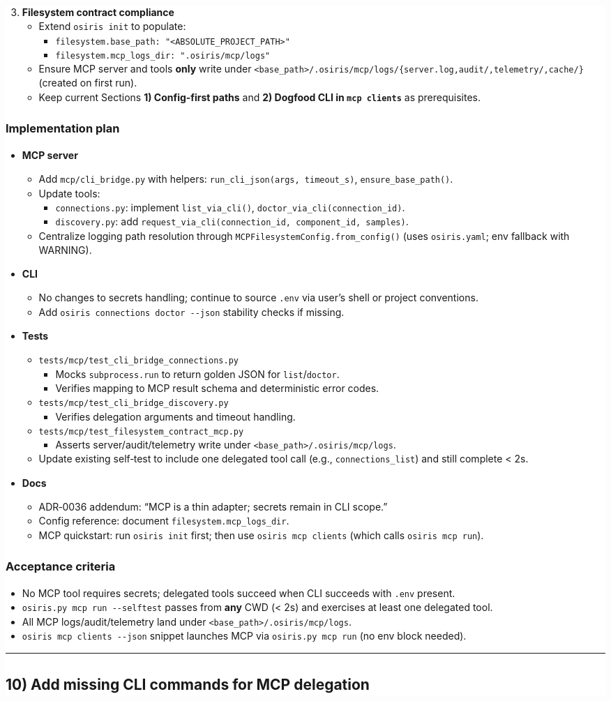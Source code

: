 3. **Filesystem contract compliance**
   - Extend `osiris init` to populate:
     - `filesystem.base_path: "<ABSOLUTE_PROJECT_PATH>"`
     - `filesystem.mcp_logs_dir: ".osiris/mcp/logs"`
   - Ensure MCP server and tools **only** write under `<base_path>/.osiris/mcp/logs/{server.log,audit/,telemetry/,cache/}` (created on first run).
   - Keep current Sections **1) Config-first paths** and **2) Dogfood CLI in `mcp clients`** as prerequisites.

### Implementation plan

- **MCP server**

  - Add `mcp/cli_bridge.py` with helpers: `run_cli_json(args, timeout_s)`, `ensure_base_path()`.
  - Update tools:
    - `connections.py`: implement `list_via_cli()`, `doctor_via_cli(connection_id)`.
    - `discovery.py`: add `request_via_cli(connection_id, component_id, samples)`.
  - Centralize logging path resolution through `MCPFilesystemConfig.from_config()` (uses `osiris.yaml`; env fallback with WARNING).

- **CLI**

  - No changes to secrets handling; continue to source `.env` via user’s shell or project conventions.
  - Add `osiris connections doctor --json` stability checks if missing.

- **Tests**

  - `tests/mcp/test_cli_bridge_connections.py`
    - Mocks `subprocess.run` to return golden JSON for `list`/`doctor`.
    - Verifies mapping to MCP result schema and deterministic error codes.
  - `tests/mcp/test_cli_bridge_discovery.py`
    - Verifies delegation arguments and timeout handling.
  - `tests/mcp/test_filesystem_contract_mcp.py`
    - Asserts server/audit/telemetry write under `<base_path>/.osiris/mcp/logs`.
  - Update existing self‑test to include one delegated tool call (e.g., `connections_list`) and still complete &lt; 2s.

- **Docs**
  - ADR‑0036 addendum: “MCP is a thin adapter; secrets remain in CLI scope.”
  - Config reference: document `filesystem.mcp_logs_dir`.
  - MCP quickstart: run `osiris init` first; then use `osiris mcp clients` (which calls `osiris mcp run`).

### Acceptance criteria

- No MCP tool requires secrets; delegated tools succeed when CLI succeeds with `.env` present.
- `osiris.py mcp run --selftest` passes from **any** CWD (&lt; 2s) and exercises at least one delegated tool.
- All MCP logs/audit/telemetry land under `<base_path>/.osiris/mcp/logs`.
- `osiris mcp clients --json` snippet launches MCP via `osiris.py mcp run` (no env block needed).

---

## 10) Add missing CLI commands for MCP delegation
